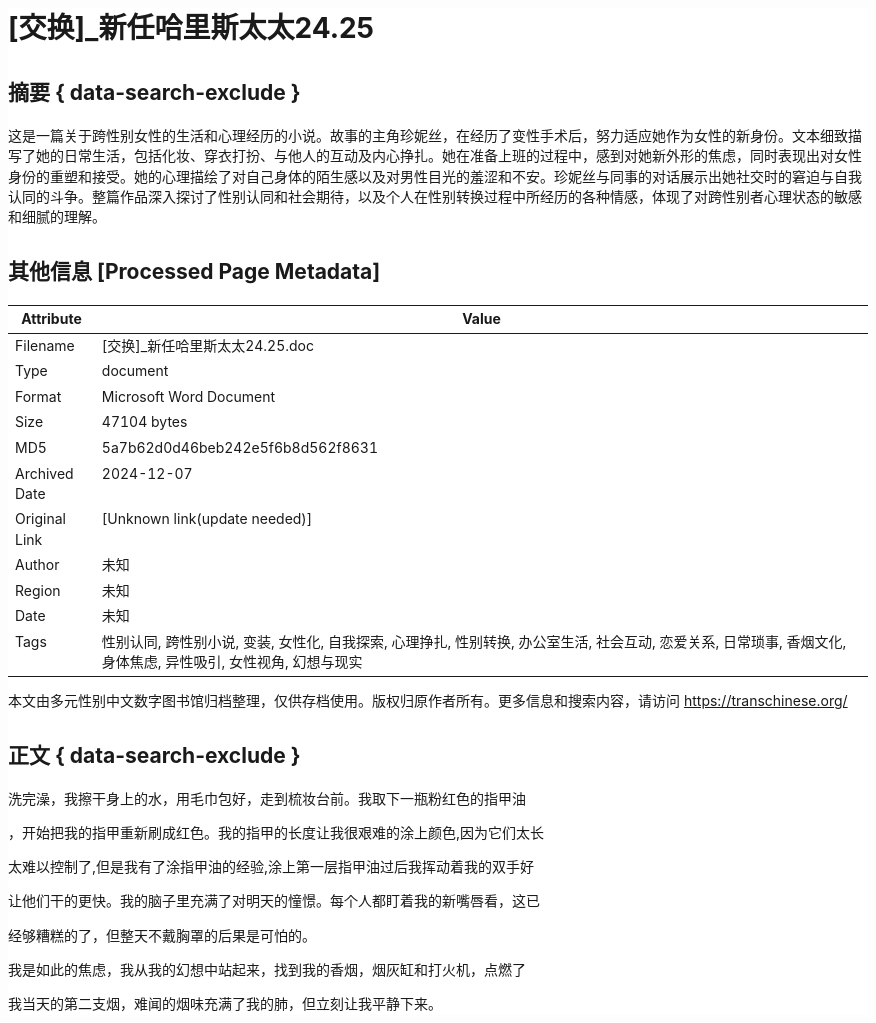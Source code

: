 # [交换]_新任哈里斯太太24.25



## 摘要  { data-search-exclude }


这是一篇关于跨性别女性的生活和心理经历的小说。故事的主角珍妮丝，在经历了变性手术后，努力适应她作为女性的新身份。文本细致描写了她的日常生活，包括化妆、穿衣打扮、与他人的互动及内心挣扎。她在准备上班的过程中，感到对她新外形的焦虑，同时表现出对女性身份的重塑和接受。她的心理描绘了对自己身体的陌生感以及对男性目光的羞涩和不安。珍妮丝与同事的对话展示出她社交时的窘迫与自我认同的斗争。整篇作品深入探讨了性别认同和社会期待，以及个人在性别转换过程中所经历的各种情感，体现了对跨性别者心理状态的敏感和细腻的理解。



## 其他信息 [Processed Page Metadata]

| Attribute       | Value                                  |
|-----------------|----------------------------------------|
| Filename        | [交换]_新任哈里斯太太24.25.doc                             |
| Type            | document                                 |
| Format          | Microsoft Word Document                               |
| Size            | 47104 bytes                           |
| MD5             | 5a7b62d0d46beb242e5f6b8d562f8631                                  |
| Archived Date   | 2024-12-07                             |
| Original Link   | [Unknown link(update needed)]                         |
| Author          | 未知                               |
| Region          | 未知                               |
| Date            | 未知                                 |
| Tags            | 性别认同, 跨性别小说, 变装, 女性化, 自我探索, 心理挣扎, 性别转换, 办公室生活, 社会互动, 恋爱关系, 日常琐事, 香烟文化, 身体焦虑, 异性吸引, 女性视角, 幻想与现实                                 |

本文由多元性别中文数字图书馆归档整理，仅供存档使用。版权归原作者所有。更多信息和搜索内容，请访问 <https://transchinese.org/>


## 正文 { data-search-exclude }


洗完澡，我擦干身上的水，用毛巾包好，走到梳妆台前。我取下一瓶粉红色的指甲油

，开始把我的指甲重新刷成红色。我的指甲的长度让我很艰难的涂上颜色,因为它们太长

太难以控制了,但是我有了涂指甲油的经验,涂上第一层指甲油过后我挥动着我的双手好

让他们干的更快。我的脑子里充满了对明天的憧憬。每个人都盯着我的新嘴唇看，这已

经够糟糕的了，但整天不戴胸罩的后果是可怕的。

我是如此的焦虑，我从我的幻想中站起来，找到我的香烟，烟灰缸和打火机，点燃了

我当天的第二支烟，难闻的烟味充满了我的肺，但立刻让我平静下来。
